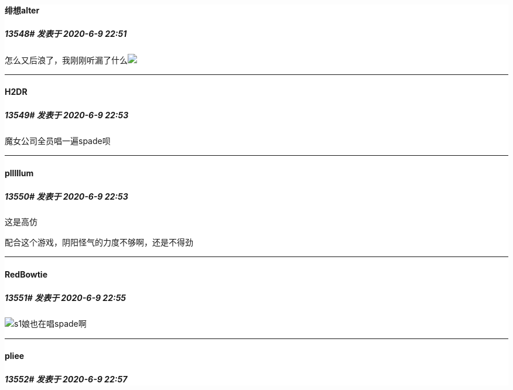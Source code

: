 ####  绯想alter  
##### 13548#       发表于 2020-6-9 22:51




怎么又后浪了，我刚刚听漏了什么<img src="https://static.saraba1st.com/image/smiley/face2017/067.png" referrerpolicy="no-referrer">







-----

####  H2DR  
##### 13549#       发表于 2020-6-9 22:53




魔女公司全员唱一遍spade呗







-----

####  plllllum  
##### 13550#       发表于 2020-6-9 22:53




这是高仿

配合这个游戏，阴阳怪气的力度不够啊，还是不得劲







-----

####  RedBowtie  
##### 13551#       发表于 2020-6-9 22:55



<img src="https://static.saraba1st.com/image/smiley/face2017/068.png" referrerpolicy="no-referrer">s1娘也在唱spade啊







-----

####  pliee  
##### 13552#       发表于 2020-6-9 22:57
